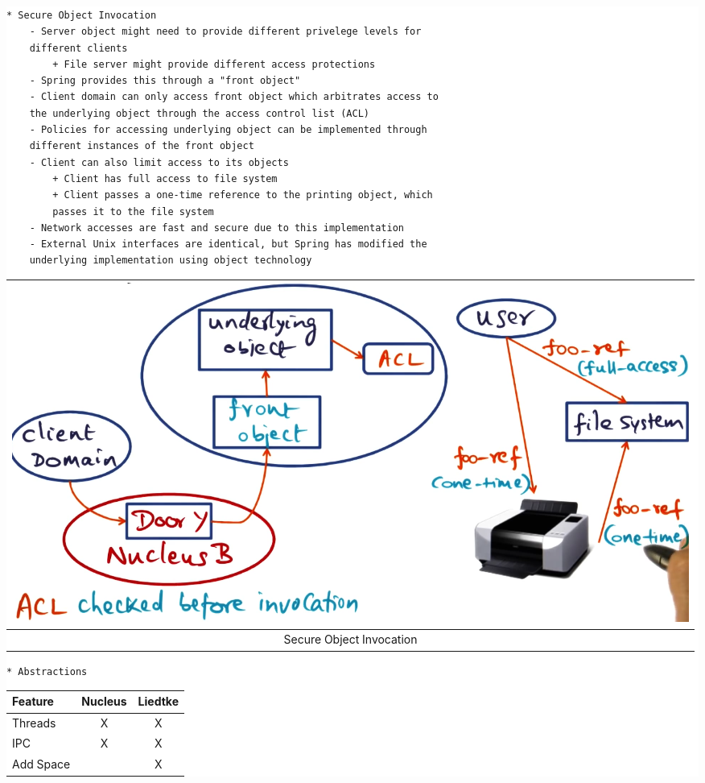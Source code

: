     * Secure Object Invocation
        - Server object might need to provide different privelege levels for
        different clients
            + File server might provide different access protections
        - Spring provides this through a "front object"
        - Client domain can only access front object which arbitrates access to
        the underlying object through the access control list (ACL)
        - Policies for accessing underlying object can be implemented through
        different instances of the front object
        - Client can also limit access to its objects
            + Client has full access to file system
            + Client passes a one-time reference to the printing object, which 
            passes it to the file system
        - Network accesses are fast and secure due to this implementation
        - External Unix interfaces are identical, but Spring has modified the
        underlying implementation using object technology

| ![secure](images/do_secure_object.png) |
|:--:|
| Secure Object Invocation |

    * Abstractions

| Feature   | Nucleus | Liedtke |
|:----------|:-------:|:-------:|
| Threads   | X       | X       |
| IPC       | X       | X       |
| Add Space |         | X       |
